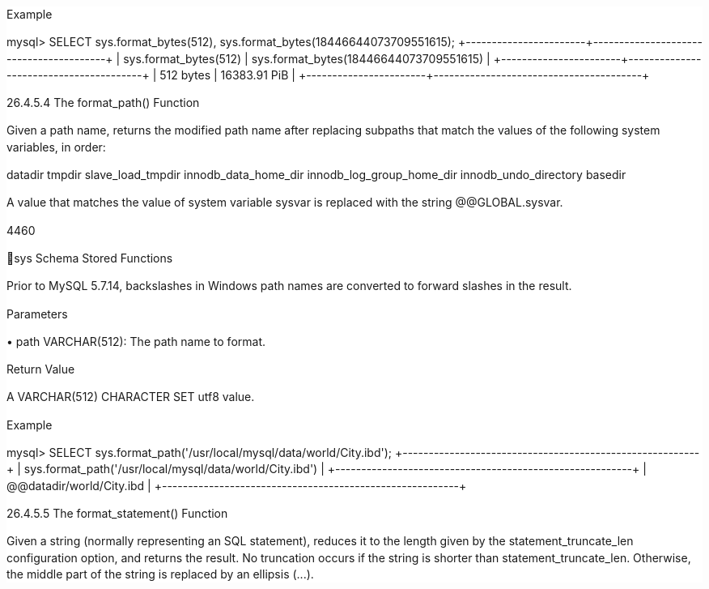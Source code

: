 Example

mysql> SELECT sys.format_bytes(512), sys.format_bytes(18446644073709551615);
+-----------------------+----------------------------------------+
| sys.format_bytes(512) | sys.format_bytes(18446644073709551615) |
+-----------------------+----------------------------------------+
| 512 bytes             | 16383.91 PiB                           |
+-----------------------+----------------------------------------+

26.4.5.4 The format_path() Function

Given a path name, returns the modified path name after replacing subpaths that match the values of the
following system variables, in order:

datadir
tmpdir
slave_load_tmpdir
innodb_data_home_dir
innodb_log_group_home_dir
innodb_undo_directory
basedir

A value that matches the value of system variable sysvar is replaced with the string @@GLOBAL.sysvar.

4460

sys Schema Stored Functions

Prior to MySQL 5.7.14, backslashes in Windows path names are converted to forward slashes in the result.

Parameters

• path VARCHAR(512): The path name to format.

Return Value

A VARCHAR(512) CHARACTER SET utf8 value.

Example

mysql> SELECT sys.format_path('/usr/local/mysql/data/world/City.ibd');
+---------------------------------------------------------+
| sys.format_path('/usr/local/mysql/data/world/City.ibd') |
+---------------------------------------------------------+
| @@datadir/world/City.ibd                                |
+---------------------------------------------------------+

26.4.5.5 The format_statement() Function

Given a string (normally representing an SQL statement), reduces it to the length given by the
statement_truncate_len configuration option, and returns the result. No truncation occurs if the string
is shorter than statement_truncate_len. Otherwise, the middle part of the string is replaced by an
ellipsis (...).
